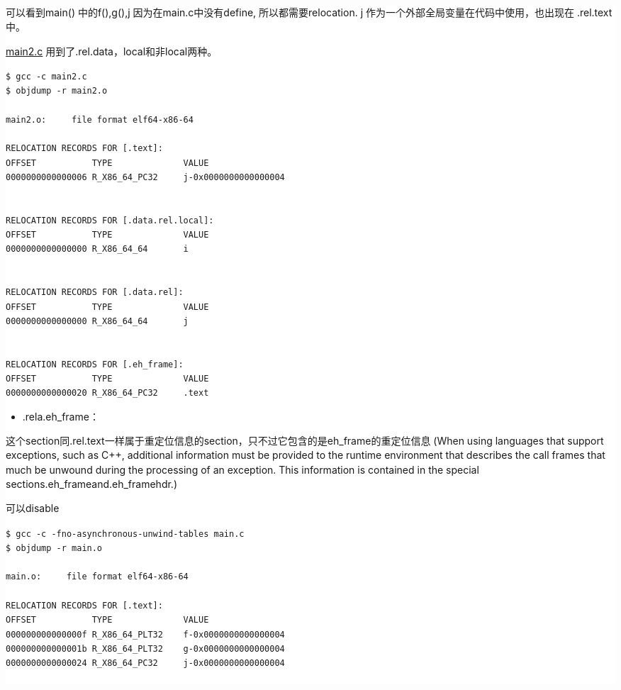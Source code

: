 ```
```
可以看到main() 中的f(),g(),j 因为在main.c中没有define, 所以都需要relocation. j 作为一个外部全局变量在代码中使用，也出现在 .rel.text 中。


[main2.c](main2.c)  用到了.rel.data，local和非local两种。

```
$ gcc -c main2.c 
$ objdump -r main2.o

main2.o:     file format elf64-x86-64

RELOCATION RECORDS FOR [.text]:
OFFSET           TYPE              VALUE 
0000000000000006 R_X86_64_PC32     j-0x0000000000000004


RELOCATION RECORDS FOR [.data.rel.local]:
OFFSET           TYPE              VALUE 
0000000000000000 R_X86_64_64       i


RELOCATION RECORDS FOR [.data.rel]:
OFFSET           TYPE              VALUE 
0000000000000000 R_X86_64_64       j


RELOCATION RECORDS FOR [.eh_frame]:
OFFSET           TYPE              VALUE 
0000000000000020 R_X86_64_PC32     .text

```


* .rela.eh_frame：

这个section同.rel.text一样属于重定位信息的section，只不过它包含的是eh_frame的重定位信息 (When using languages that support exceptions, such as C++, additional information must be provided to the runtime environment that describes the call frames that much be unwound during the processing of an exception. This information is contained in the special sections.eh_frameand.eh_framehdr.)

可以disable

```
$ gcc -c -fno-asynchronous-unwind-tables main.c
$ objdump -r main.o

main.o:     file format elf64-x86-64

RELOCATION RECORDS FOR [.text]:
OFFSET           TYPE              VALUE 
000000000000000f R_X86_64_PLT32    f-0x0000000000000004
000000000000001b R_X86_64_PLT32    g-0x0000000000000004
0000000000000024 R_X86_64_PC32     j-0x0000000000000004


```
